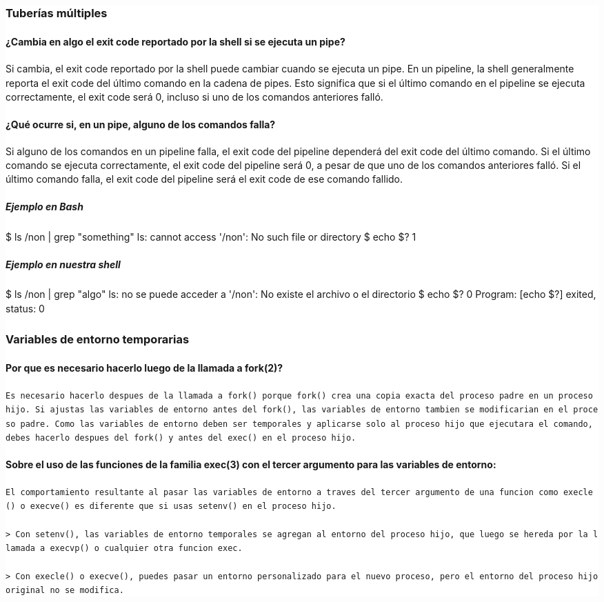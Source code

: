 ### Tuberías múltiples

#### ¿Cambia en algo el exit code reportado por la shell si se ejecuta un pipe?

Si cambia, el exit code reportado por la shell puede cambiar cuando se ejecuta un pipe. En un pipeline, la shell generalmente reporta el exit code del último comando en la cadena de pipes. Esto significa que si el último comando en el pipeline se ejecuta correctamente, el exit code será 0, incluso si uno de los comandos anteriores falló.

#### ¿Qué ocurre si, en un pipe, alguno de los comandos falla?

Si alguno de los comandos en un pipeline falla, el exit code del pipeline dependerá del exit code del último comando.
Si el último comando se ejecuta correctamente, el exit code del pipeline será 0, a pesar de que uno de los comandos anteriores falló. 
Si el último comando falla, el exit code del pipeline será el exit code de ese comando fallido.

##### Ejemplo en Bash
$ ls /non | grep "something"
ls: cannot access '/non': No such file or directory
$ echo $?
1

##### Ejemplo en nuestra shell
$ ls /non | grep "algo"
ls: no se puede acceder a '/non': No existe el archivo o el directorio
$ echo $?
0
	Program: [echo $?] exited, status: 0 


### Variables de entorno temporarias

#### Por que es necesario hacerlo luego de la llamada a fork(2)?

    Es necesario hacerlo despues de la llamada a fork() porque fork() crea una copia exacta del proceso padre en un proceso hijo. Si ajustas las variables de entorno antes del fork(), las variables de entorno tambien se modificarian en el proceso padre. Como las variables de entorno deben ser temporales y aplicarse solo al proceso hijo que ejecutara el comando, debes hacerlo despues del fork() y antes del exec() en el proceso hijo.

#### Sobre el uso de las funciones de la familia exec(3) con el tercer argumento para las variables de entorno:

    El comportamiento resultante al pasar las variables de entorno a traves del tercer argumento de una funcion como execle() o execve() es diferente que si usas setenv() en el proceso hijo.

    > Con setenv(), las variables de entorno temporales se agregan al entorno del proceso hijo, que luego se hereda por la llamada a execvp() o cualquier otra funcion exec.

    > Con execle() o execve(), puedes pasar un entorno personalizado para el nuevo proceso, pero el entorno del proceso hijo original no se modifica.
